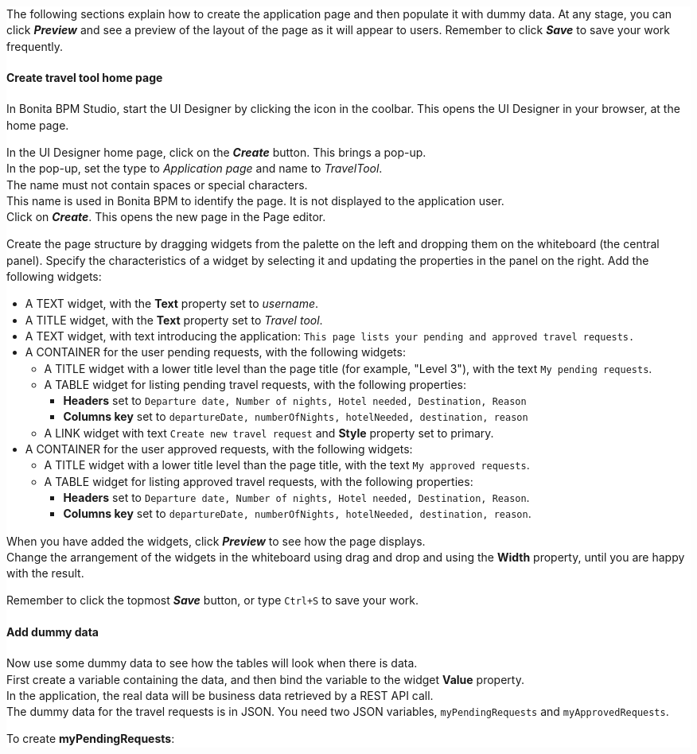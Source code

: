 The following sections explain how to create the application page and then populate it with dummy data. At any stage, you can click **_Preview_** and see a preview of the layout of the page as it will appear to users.
Remember to click **_Save_** to save your work frequently.

#### Create travel tool home page

In Bonita BPM Studio, start the UI Designer by clicking the icon in the coolbar. This opens the UI Designer in your browser, at the home page.

In the UI Designer home page, click on the **_Create_** button. This brings a pop-up.  
In the pop-up, set the type to _Application page_ and name to _TravelTool_.  
The name must not contain spaces or special characters.  
This name is used in Bonita BPM to identify the page. It is not displayed to the application user.   
Click on **_Create_**. This opens the new page in the Page editor.

Create the page structure by dragging widgets from the palette on the left and dropping them on the whiteboard (the central panel).
Specify the characteristics of a widget by selecting it and updating the properties in the panel on the right. Add the following widgets:

* A TEXT widget, with the **Text** property set to _username_.
* A TITLE widget, with the **Text** property set to _Travel tool_.
* A TEXT widget, with text introducing the application: `This page lists your pending and approved travel requests.`
* A CONTAINER for the user pending requests, with the following widgets:
  * A TITLE widget with a lower title level than the page title (for example, "Level 3"), with the text `My pending requests`.
  * A TABLE widget for listing pending travel requests, with the following properties:
    * **Headers** set to `Departure date, Number of nights, Hotel needed, Destination, Reason`
    * **Columns key** set to `departureDate, numberOfNights, hotelNeeded, destination, reason`
  * A LINK widget with text `Create new travel request` and **Style** property set to primary.
* A CONTAINER for the user approved requests, with the following widgets:
  * A TITLE widget with a lower title level than the page title, with the text `My approved requests`.
  * A TABLE widget for listing approved travel requests, with the following properties:
    * **Headers** set to `Departure date, Number of nights, Hotel needed, Destination, Reason`.
    * **Columns key** set to `departureDate, numberOfNights, hotelNeeded, destination, reason`.

When you have added the widgets, click **_Preview_** to see how the page displays.   
Change the arrangement of the widgets in the whiteboard using drag and drop and using the **Width** property, until you are happy with the result.

Remember to click the topmost **_Save_** button, or type `Ctrl+S` to save your work.

#### Add dummy data

Now use some dummy data to see how the tables will look when there is data.   
First create a variable containing the data, and then bind the variable to the widget **Value** property.   
In the application, the real data will be business data retrieved by a REST API call.   
The dummy data for the travel requests is in JSON. You need two JSON variables, `myPendingRequests` and `myApprovedRequests`.

To create **myPendingRequests**:
